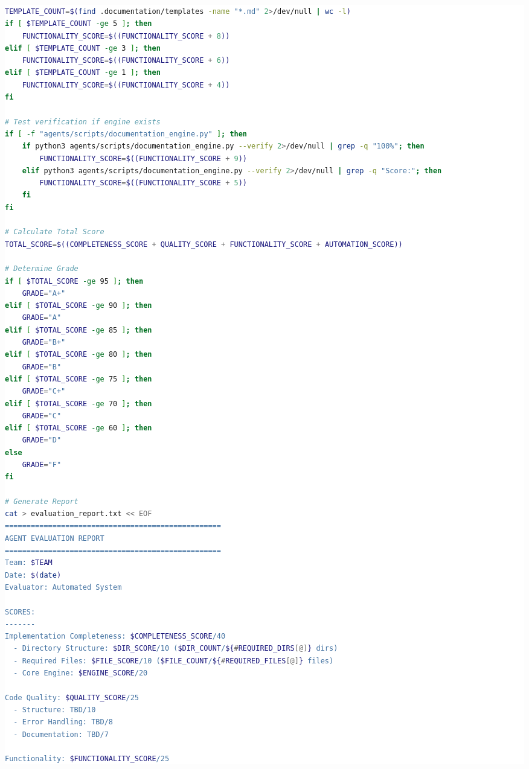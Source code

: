 ```bash
TEMPLATE_COUNT=$(find .documentation/templates -name "*.md" 2>/dev/null | wc -l)
if [ $TEMPLATE_COUNT -ge 5 ]; then
    FUNCTIONALITY_SCORE=$((FUNCTIONALITY_SCORE + 8))
elif [ $TEMPLATE_COUNT -ge 3 ]; then
    FUNCTIONALITY_SCORE=$((FUNCTIONALITY_SCORE + 6))
elif [ $TEMPLATE_COUNT -ge 1 ]; then
    FUNCTIONALITY_SCORE=$((FUNCTIONALITY_SCORE + 4))
fi

# Test verification if engine exists
if [ -f "agents/scripts/documentation_engine.py" ]; then
    if python3 agents/scripts/documentation_engine.py --verify 2>/dev/null | grep -q "100%"; then
        FUNCTIONALITY_SCORE=$((FUNCTIONALITY_SCORE + 9))
    elif python3 agents/scripts/documentation_engine.py --verify 2>/dev/null | grep -q "Score:"; then
        FUNCTIONALITY_SCORE=$((FUNCTIONALITY_SCORE + 5))
    fi
fi

# Calculate Total Score
TOTAL_SCORE=$((COMPLETENESS_SCORE + QUALITY_SCORE + FUNCTIONALITY_SCORE + AUTOMATION_SCORE))

# Determine Grade
if [ $TOTAL_SCORE -ge 95 ]; then
    GRADE="A+"
elif [ $TOTAL_SCORE -ge 90 ]; then
    GRADE="A"
elif [ $TOTAL_SCORE -ge 85 ]; then
    GRADE="B+"
elif [ $TOTAL_SCORE -ge 80 ]; then
    GRADE="B"
elif [ $TOTAL_SCORE -ge 75 ]; then
    GRADE="C+"
elif [ $TOTAL_SCORE -ge 70 ]; then
    GRADE="C"
elif [ $TOTAL_SCORE -ge 60 ]; then
    GRADE="D"
else
    GRADE="F"
fi

# Generate Report
cat > evaluation_report.txt << EOF
==================================================
AGENT EVALUATION REPORT
==================================================
Team: $TEAM
Date: $(date)
Evaluator: Automated System

SCORES:
-------
Implementation Completeness: $COMPLETENESS_SCORE/40
  - Directory Structure: $DIR_SCORE/10 ($DIR_COUNT/${#REQUIRED_DIRS[@]} dirs)
  - Required Files: $FILE_SCORE/10 ($FILE_COUNT/${#REQUIRED_FILES[@]} files)
  - Core Engine: $ENGINE_SCORE/20

Code Quality: $QUALITY_SCORE/25
  - Structure: TBD/10
  - Error Handling: TBD/8
  - Documentation: TBD/7

Functionality: $FUNCTIONALITY_SCORE/25
```